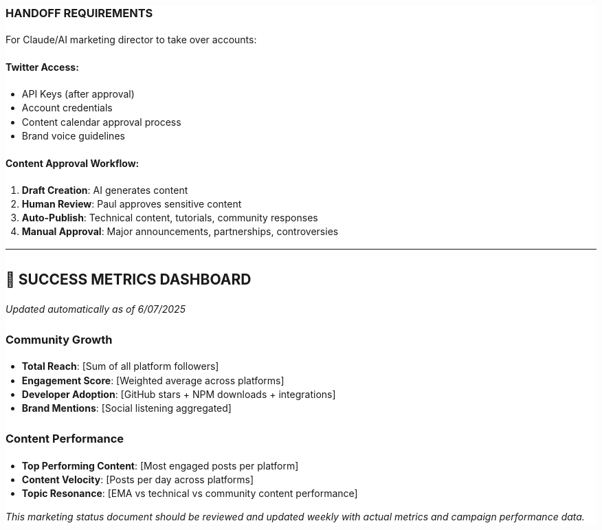 ### **HANDOFF REQUIREMENTS**
For Claude/AI marketing director to take over accounts:

#### **Twitter Access**:
- API Keys (after approval)
- Account credentials
- Content calendar approval process
- Brand voice guidelines

#### **Content Approval Workflow**:
1. **Draft Creation**: AI generates content
2. **Human Review**: Paul approves sensitive content
3. **Auto-Publish**: Technical content, tutorials, community responses
4. **Manual Approval**: Major announcements, partnerships, controversies

---

## 🎯 **SUCCESS METRICS DASHBOARD**
*Updated automatically as of 6/07/2025*

### **Community Growth**
- **Total Reach**: [Sum of all platform followers]
- **Engagement Score**: [Weighted average across platforms]  
- **Developer Adoption**: [GitHub stars + NPM downloads + integrations]
- **Brand Mentions**: [Social listening aggregated]

### **Content Performance**
- **Top Performing Content**: [Most engaged posts per platform]
- **Content Velocity**: [Posts per day across platforms]
- **Topic Resonance**: [EMA vs technical vs community content performance]

*This marketing status document should be reviewed and updated weekly with actual metrics and campaign performance data.*